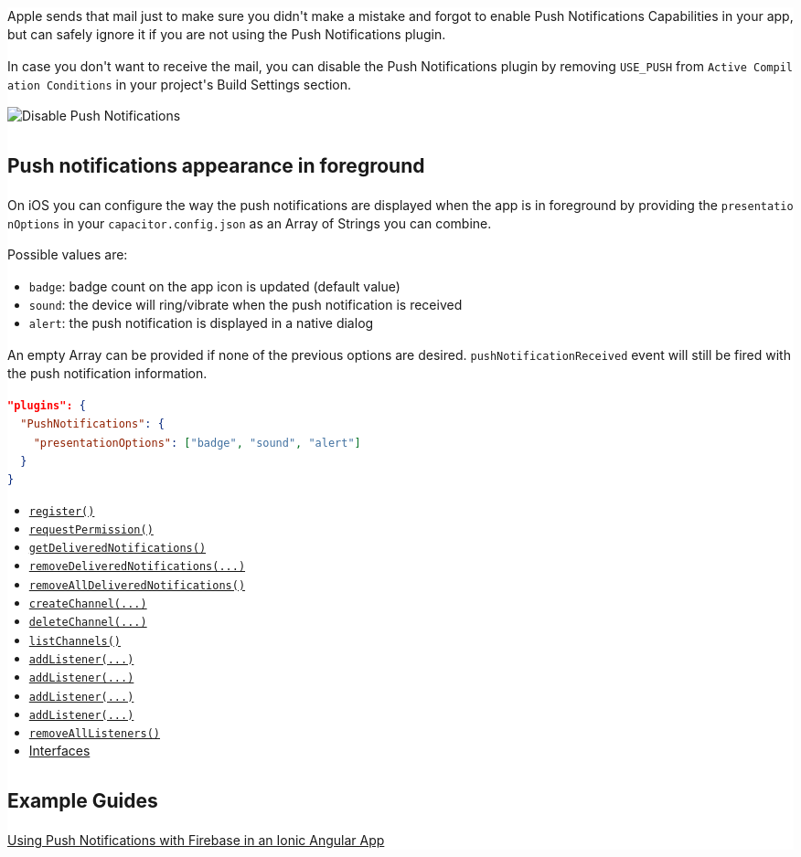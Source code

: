 Apple sends that mail just to make sure you didn't make a mistake and forgot to enable Push Notifications Capabilities in your app, but can safely ignore it if you are not using the Push Notifications plugin.

In case you don't want to receive the mail, you can disable the Push Notifications plugin by removing `USE_PUSH` from `Active Compilation Conditions` in your project's Build Settings section.

![Disable Push Notifications](/assets/img/docs/ios/disable-push-plugin.png)

## Push notifications appearance in foreground

On iOS you can configure the way the push notifications are displayed when the app is in foreground by providing the `presentationOptions` in your `capacitor.config.json` as an Array of Strings you can combine.

Possible values are:
* `badge`: badge count on the app icon is updated (default value)
* `sound`: the device will ring/vibrate when the push notification is received
* `alert`: the push notification is displayed in a native dialog

An empty Array can be provided if none of the previous options are desired. `pushNotificationReceived` event will still be fired with the push notification information.

```json
"plugins": {
  "PushNotifications": {
    "presentationOptions": ["badge", "sound", "alert"]
  }
}
```

<docgen-index>

* [`register()`](#register)
* [`requestPermission()`](#requestpermission)
* [`getDeliveredNotifications()`](#getdeliverednotifications)
* [`removeDeliveredNotifications(...)`](#removedeliverednotifications)
* [`removeAllDeliveredNotifications()`](#removealldeliverednotifications)
* [`createChannel(...)`](#createchannel)
* [`deleteChannel(...)`](#deletechannel)
* [`listChannels()`](#listchannels)
* [`addListener(...)`](#addlistener)
* [`addListener(...)`](#addlistener)
* [`addListener(...)`](#addlistener)
* [`addListener(...)`](#addlistener)
* [`removeAllListeners()`](#removealllisteners)
* [Interfaces](#interfaces)

</docgen-index>


## Example Guides

[Using Push Notifications with Firebase in an Ionic Angular App](/docs/guides/push-notifications-firebase)
